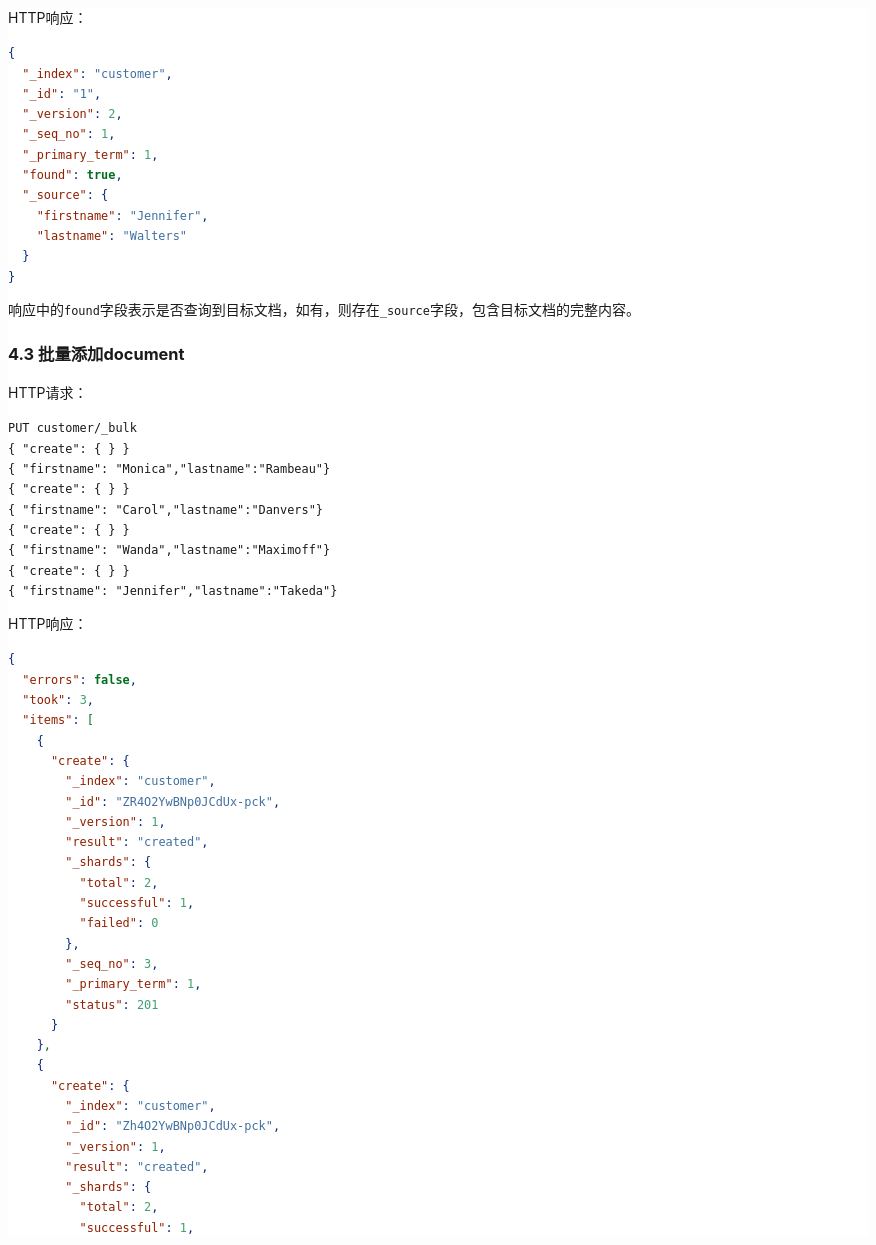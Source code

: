 HTTP响应：

```json
{
  "_index": "customer",
  "_id": "1",
  "_version": 2,
  "_seq_no": 1,
  "_primary_term": 1,
  "found": true,
  "_source": {
    "firstname": "Jennifer",
    "lastname": "Walters"
  }
}
```

响应中的`found`字段表示是否查询到目标文档，如有，则存在`_source`字段，包含目标文档的完整内容。

### 4.3 批量添加document

HTTP请求：

```shell
PUT customer/_bulk
{ "create": { } }
{ "firstname": "Monica","lastname":"Rambeau"}
{ "create": { } }
{ "firstname": "Carol","lastname":"Danvers"}
{ "create": { } }
{ "firstname": "Wanda","lastname":"Maximoff"}
{ "create": { } }
{ "firstname": "Jennifer","lastname":"Takeda"}
```

HTTP响应：

```json
{
  "errors": false,
  "took": 3,
  "items": [
    {
      "create": {
        "_index": "customer",
        "_id": "ZR4O2YwBNp0JCdUx-pck",
        "_version": 1,
        "result": "created",
        "_shards": {
          "total": 2,
          "successful": 1,
          "failed": 0
        },
        "_seq_no": 3,
        "_primary_term": 1,
        "status": 201
      }
    },
    {
      "create": {
        "_index": "customer",
        "_id": "Zh4O2YwBNp0JCdUx-pck",
        "_version": 1,
        "result": "created",
        "_shards": {
          "total": 2,
          "successful": 1,
```